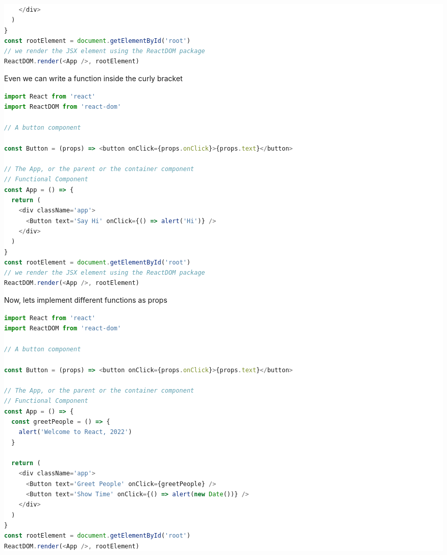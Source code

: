 ```js
    </div>
  )
}
const rootElement = document.getElementById('root')
// we render the JSX element using the ReactDOM package
ReactDOM.render(<App />, rootElement)
```

Even we can write a function inside the curly bracket

```js
import React from 'react'
import ReactDOM from 'react-dom'

// A button component

const Button = (props) => <button onClick={props.onClick}>{props.text}</button>

// The App, or the parent or the container component
// Functional Component
const App = () => {
  return (
    <div className='app'>
      <Button text='Say Hi' onClick={() => alert('Hi')} />
    </div>
  )
}
const rootElement = document.getElementById('root')
// we render the JSX element using the ReactDOM package
ReactDOM.render(<App />, rootElement)
```

Now, lets implement different functions as props

```js
import React from 'react'
import ReactDOM from 'react-dom'

// A button component

const Button = (props) => <button onClick={props.onClick}>{props.text}</button>

// The App, or the parent or the container component
// Functional Component
const App = () => {
  const greetPeople = () => {
    alert('Welcome to React, 2022')
  }

  return (
    <div className='app'>
      <Button text='Greet People' onClick={greetPeople} />
      <Button text='Show Time' onClick={() => alert(new Date())} />
    </div>
  )
}
const rootElement = document.getElementById('root')
ReactDOM.render(<App />, rootElement)
```

